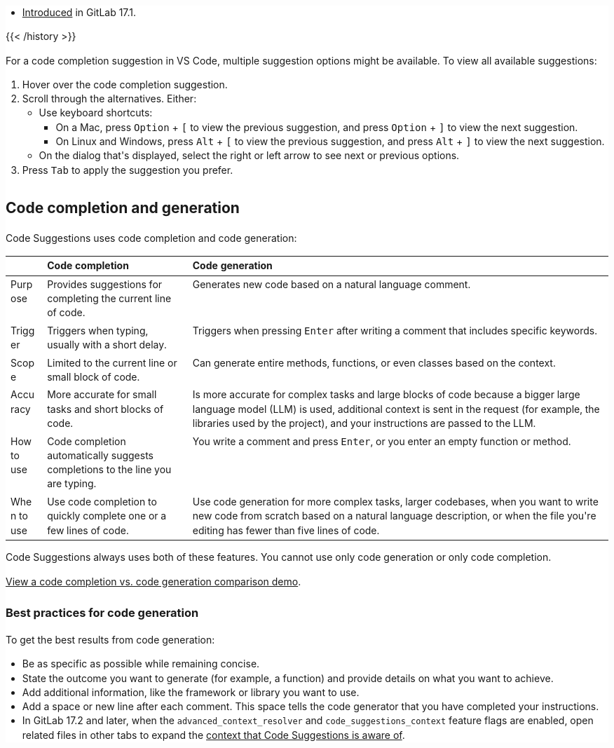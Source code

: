 - [Introduced](https://gitlab.com/gitlab-org/gitlab-vscode-extension/-/issues/1325) in GitLab 17.1.

{{< /history >}}

For a code completion suggestion in VS Code, multiple suggestion options
might be available. To view all available suggestions:

1. Hover over the code completion suggestion.
1. Scroll through the alternatives. Either:
   - Use keyboard shortcuts:
     - On a Mac, press <kbd>Option</kbd> + <kbd>\[</kbd> to view the previous suggestion,
       and press <kbd>Option</kbd> + <kbd>]</kbd> to view the next suggestion.
     - On Linux and Windows, press <kbd>Alt</kbd> + <kbd>\[</kbd> to view the previous suggestion,
       and press <kbd>Alt</kbd> + <kbd>]</kbd> to view the next suggestion.
   - On the dialog that's displayed, select the right or left arrow to see next or previous options.
1. Press <kbd>Tab</kbd> to apply the suggestion you prefer.

## Code completion and generation

Code Suggestions uses code completion and code generation:

|  | Code completion | Code generation |
| :---- | :---- | :---- |
| Purpose | Provides suggestions for completing the current line of code.  | Generates new code based on a natural language comment. |
| Trigger | Triggers when typing, usually with a short delay.  | Triggers when pressing <kbd>Enter</kbd> after writing a comment that includes specific keywords. |
| Scope | Limited to the current line or small block of code.  | Can generate entire methods, functions, or even classes based on the context. |
| Accuracy | More accurate for small tasks and short blocks of code.  | Is more accurate for complex tasks and large blocks of code because a bigger large language model (LLM) is used, additional context is sent in the request (for example, the libraries used by the project), and your instructions are passed to the LLM. |
| How to use | Code completion automatically suggests completions to the line you are typing. | You write a comment and press <kbd>Enter</kbd>, or you enter an empty function or method. |
| When to use | Use code completion to quickly complete one or a few lines of code. | Use code generation for more complex tasks, larger codebases, when you want to write new code from scratch based on a natural language description, or when the file you're editing has fewer than five lines of code. |

Code Suggestions always uses both of these features. You cannot use only code
generation or only code completion.

<i class="fa fa-youtube-play youtube" aria-hidden="true"></i>
[View a code completion vs. code generation comparison demo](https://www.youtube.com/watch?v=9dsyqMt9yg4).


### Best practices for code generation

To get the best results from code generation:

- Be as specific as possible while remaining concise.
- State the outcome you want to generate (for example, a function)
  and provide details on what you want to achieve.
- Add additional information, like the framework or library you want to use.
- Add a space or new line after each comment.
  This space tells the code generator that you have completed your instructions.
- In GitLab 17.2 and later, when the `advanced_context_resolver` and `code_suggestions_context`
  feature flags are enabled, open related files in other tabs to expand the
  [context that Code Suggestions is aware of](#use-files-open-in-tabs-as-context).
